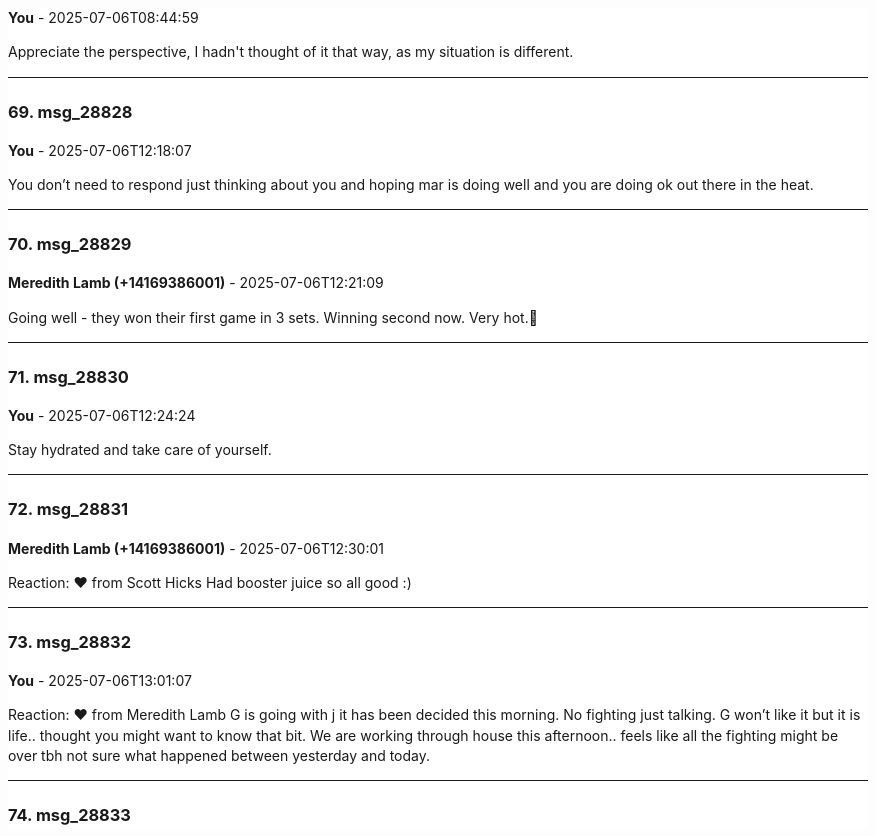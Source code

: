 **You** - 2025-07-06T08:44:59

Appreciate the perspective, I hadn't thought of it that way, as my situation is different\.


---

### 69. msg_28828

**You** - 2025-07-06T12:18:07

You don’t need to respond just thinking about you and hoping mar is doing well and you are doing ok out there in the heat\.


---

### 70. msg_28829

**Meredith Lamb \(\+14169386001\)** - 2025-07-06T12:21:09

Going well \- they won their first game in 3 sets\. Winning second now\. Very hot\.🥵


---

### 71. msg_28830

**You** - 2025-07-06T12:24:24

Stay hydrated and take care of yourself\.


---

### 72. msg_28831

**Meredith Lamb \(\+14169386001\)** - 2025-07-06T12:30:01

Reaction: ❤️ from Scott Hicks
Had booster juice so all good :\)


---

### 73. msg_28832

**You** - 2025-07-06T13:01:07

Reaction: ❤️ from Meredith Lamb
G is going with j it has been decided this morning\. No fighting just talking\.  G won’t like it but it is life\.\. thought you might want to know that bit\.  We are working through house this afternoon\.\. feels like all the fighting might be over tbh not sure what happened between yesterday and today\.


---

### 74. msg_28833

